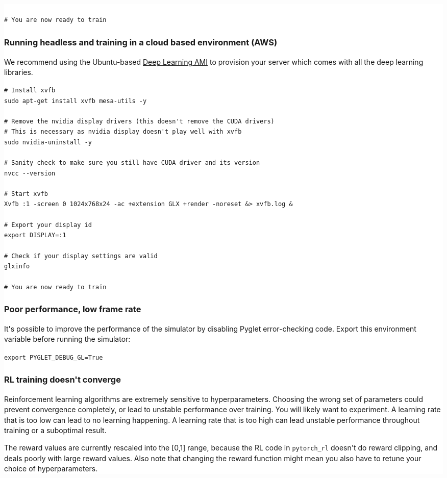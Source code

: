 ```

# You are now ready to train
```

### Running headless and training in a cloud based environment (AWS)

We recommend using the Ubuntu-based [Deep Learning AMI](https://aws.amazon.com/marketplace/pp/B077GCH38C) to provision your server which comes with all the deep learning libraries.

```
# Install xvfb
sudo apt-get install xvfb mesa-utils -y

# Remove the nvidia display drivers (this doesn't remove the CUDA drivers)
# This is necessary as nvidia display doesn't play well with xvfb
sudo nvidia-uninstall -y

# Sanity check to make sure you still have CUDA driver and its version
nvcc --version

# Start xvfb
Xvfb :1 -screen 0 1024x768x24 -ac +extension GLX +render -noreset &> xvfb.log &

# Export your display id
export DISPLAY=:1

# Check if your display settings are valid
glxinfo

# You are now ready to train
```

### Poor performance, low frame rate

It's possible to improve the performance of the simulator by disabling Pyglet error-checking code. Export this environment variable before running the simulator:

```
export PYGLET_DEBUG_GL=True
```

### RL training doesn't converge

Reinforcement learning algorithms are extremely sensitive to hyperparameters. Choosing the
wrong set of parameters could prevent convergence completely, or lead to unstable performance over
training. You will likely want to experiment. A learning rate that is too low can lead to no
learning happening. A learning rate that is too high can lead unstable performance throughout
training or a suboptimal result.

The reward values are currently rescaled into the [0,1] range, because the RL code in
`pytorch_rl` doesn't do reward clipping, and deals poorly with large reward values. Also
note that changing the reward function might mean you also have to retune your choice
of hyperparameters.
